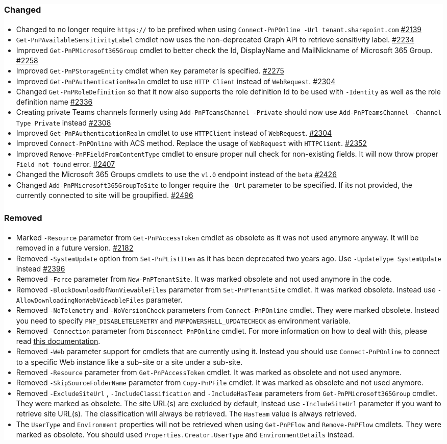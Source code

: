 ### Changed

- Changed to no longer require `https://` to be prefixed when using `Connect-PnPOnline -Url tenant.sharepoint.com` [#2139](https://github.com/pnp/powershell/pull/2139)
- `Get-PnPAvailableSensitivityLabel` cmdlet now uses the non-deprecated Graph API to retrieve sensitivity label. [#2234](https://github.com/pnp/powershell/pull/2234)
- Improved `Get-PnPMicrosoft365Group` cmdlet to better check the Id, DisplayName and MailNickname of Microsoft 365  Group. [#2258](https://github.com/pnp/powershell/pull/2258)
- Improved `Get-PnPStorageEntity` cmdlet when `Key` parameter is specified. [#2275](https://github.com/pnp/powershell/pull/2275)
- Improved `Get-PnPAuthenticationRealm` cmdlet to use `HTTP Client` instead of `WebRequest`. [#2304](https://github.com/pnp/powershell/pull/2304)
- Changed `Get-PnPRoleDefinition` so that it now also supports the role definition Id to be used with `-Identity` as well as the role definition name [#2336](https://github.com/pnp/powershell/pull/2336)
- Creating private Teams channels formerly using  `Add-PnPTeamsChannel -Private` should now use `Add-PnPTeamsChannel -ChannelType Private` instead [#2308](https://github.com/pnp/powershell/pull/2308)
- Improved `Get-PnPAuthenticationRealm` cmdlet to use `HTTPClient` instead of `WebRequest`. [#2304](https://github.com/pnp/powershell/pull/2304)
- Improved `Connect-PnPOnline` with ACS method. Replace the usage of `WebRequest` with `HTTPClient`. [#2352](https://github.com/pnp/powershell/pull/2352)
- Improved `Remove-PnPFieldFromContentType` cmdlet to ensure proper null check for non-existing fields. It will now throw proper `Field not found` error. [#2407](https://github.com/pnp/powershell/pull/2407)
- Changed the Microsoft 365 Groups cmdlets to use the `v1.0` endpoint instead of the `beta` [#2426](https://github.com/pnp/powershell/pull/2426)
- Changed `Add-PnPMicrosoft365GroupToSite` to longer require the `-Url` parameter to be specified. If its not provided, the currently connected to site will be groupified. [#2496](https://github.com/pnp/powershell/pull/2496)

### Removed

- Marked `-Resource` parameter from `Get-PnPAccessToken` cmdlet as obsolete as it was not used anymore anyway. It will be removed in a future version. [#2182](https://github.com/pnp/powershell/pull/2182)
- Removed `-SystemUpdate` option from `Set-PnPListItem` as it has been deprecated two years ago. Use `-UpdateType SystemUpdate` instead [#2396](https://github.com/pnp/powershell/pull/2396)
- Removed `-Force` parameter from `New-PnPTenantSite`. It was marked obsolete and not used anymore in the code.
- Removed `-BlockDownloadOfNonViewableFiles` parameter from `Set-PnPTenantSite` cmdlet. It was marked obsolete. Instead use `-AllowDownloadingNonWebViewableFiles` parameter.
- Removed `-NoTelemetry` and `-NoVersionCheck` parameters from `Connect-PnPOnline` cmdlet. They were marked obsolete. Instead you need to specify `PNP_DISABLETELEMETRY` and `PNPPOWERSHELL_UPDATECHECK` as environment variable.
- Removed `-Connection` parameter from `Disconnect-PnPOnline` cmdlet. For more information on how to deal with this, please read [this documentation](https://pnp.github.io/powershell/cmdlets/Disconnect-PnPOnline.html).
- Removed `-Web` parameter support for cmdlets that are currently using it. Instead you should use `Connect-PnPOnline` to connect to a specific Web instance like a sub-site or a site under a sub-site.
- Removed `-Resource` parameter from `Get-PnPAccessToken` cmdlet. It was marked as obsolete and not used anymore.
- Removed `-SkipSourceFolderName` parameter from `Copy-PnPFile` cmdlet. It was marked as obsolete and not used anymore.
- Removed `-ExcludeSiteUrl` , `-IncludeClassification` and `-IncludeHasTeam` parameters from `Get-PnPMicrosoft365Group` cmdlet. They were marked as obsolete. The site URL(s) are excluded by default, instead use `-IncludeSiteUrl` parameter if you want to retrieve site URL(s). The classification will always be retrieved. The `HasTeam` value is always retrieved.
- The `UserType` and `Environment` properties will not be retrieved when using `Get-PnPFlow` and `Remove-PnPFlow` cmdlets. They were marked as obsolete. You should used `Properties.Creator.UserType` and `EnvironmentDetails` instead.